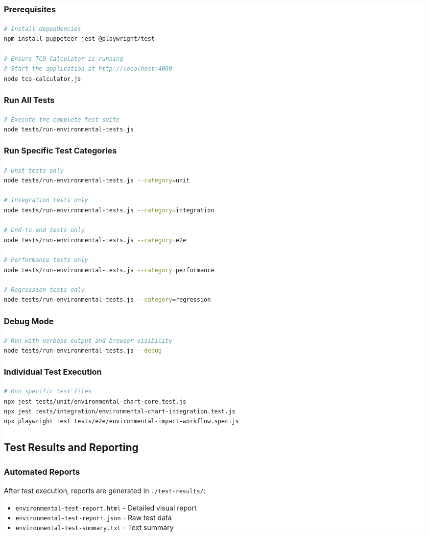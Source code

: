 ### Prerequisites
```bash
# Install dependencies
npm install puppeteer jest @playwright/test

# Ensure TCO Calculator is running
# Start the application at http://localhost:4000
node tco-calculator.js
```

### Run All Tests
```bash
# Execute the complete test suite
node tests/run-environmental-tests.js
```

### Run Specific Test Categories
```bash
# Unit tests only
node tests/run-environmental-tests.js --category=unit

# Integration tests only
node tests/run-environmental-tests.js --category=integration

# End-to-end tests only
node tests/run-environmental-tests.js --category=e2e

# Performance tests only
node tests/run-environmental-tests.js --category=performance

# Regression tests only
node tests/run-environmental-tests.js --category=regression
```

### Debug Mode
```bash
# Run with verbose output and browser visibility
node tests/run-environmental-tests.js --debug
```

### Individual Test Execution
```bash
# Run specific test files
npx jest tests/unit/environmental-chart-core.test.js
npx jest tests/integration/environmental-chart-integration.test.js
npx playwright test tests/e2e/environmental-impact-workflow.spec.js
```

## Test Results and Reporting

### Automated Reports
After test execution, reports are generated in `./test-results/`:
- `environmental-test-report.html` - Detailed visual report
- `environmental-test-report.json` - Raw test data
- `environmental-test-summary.txt` - Text summary
